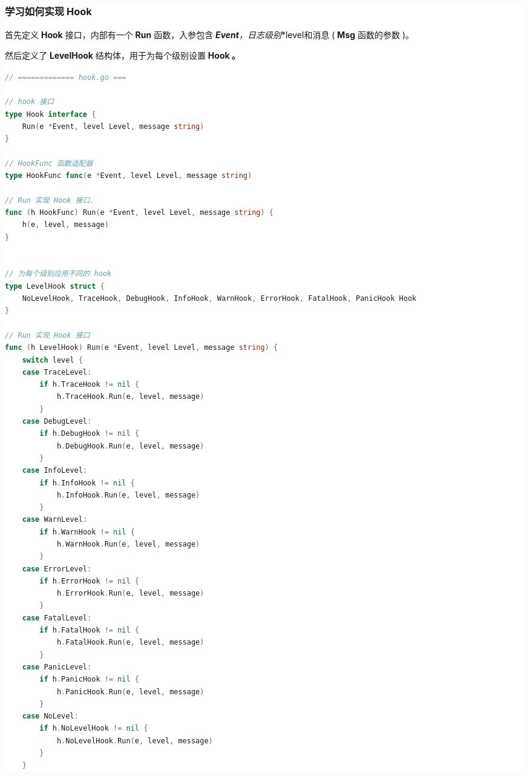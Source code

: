 ### 学习如何实现 Hook

首先定义 **Hook** 接口，内部有一个 **Run** 函数，入参包含 ***Event**，日志级别**level和消息 ( **Msg** 函数的参数 )。

然后定义了 **LevelHook** 结构体，用于为每个级别设置 **Hook 。**

```go
// ============= hook.go ===

// hook 接口
type Hook interface {
	Run(e *Event, level Level, message string)
}

// HookFunc 函数适配器
type HookFunc func(e *Event, level Level, message string)

// Run 实现 Hook 接口.
func (h HookFunc) Run(e *Event, level Level, message string) {
	h(e, level, message)
}


// 为每个级别应用不同的 hook
type LevelHook struct {
	NoLevelHook, TraceHook, DebugHook, InfoHook, WarnHook, ErrorHook, FatalHook, PanicHook Hook
}

// Run 实现 Hook 接口
func (h LevelHook) Run(e *Event, level Level, message string) {
	switch level {
	case TraceLevel:
		if h.TraceHook != nil {
			h.TraceHook.Run(e, level, message)
		}
	case DebugLevel:
		if h.DebugHook != nil {
			h.DebugHook.Run(e, level, message)
		}
	case InfoLevel:
		if h.InfoHook != nil {
			h.InfoHook.Run(e, level, message)
		}
	case WarnLevel:
		if h.WarnHook != nil {
			h.WarnHook.Run(e, level, message)
		}
	case ErrorLevel:
		if h.ErrorHook != nil {
			h.ErrorHook.Run(e, level, message)
		}
	case FatalLevel:
		if h.FatalHook != nil {
			h.FatalHook.Run(e, level, message)
		}
	case PanicLevel:
		if h.PanicHook != nil {
			h.PanicHook.Run(e, level, message)
		}
	case NoLevel:
		if h.NoLevelHook != nil {
			h.NoLevelHook.Run(e, level, message)
		}
	}
```